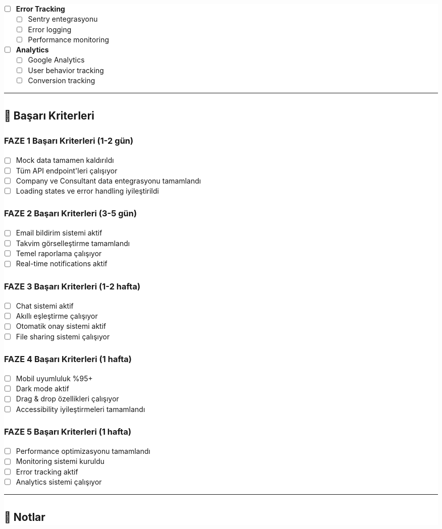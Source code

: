 - [ ] **Error Tracking**
  - [ ] Sentry entegrasyonu
  - [ ] Error logging
  - [ ] Performance monitoring

- [ ] **Analytics**
  - [ ] Google Analytics
  - [ ] User behavior tracking
  - [ ] Conversion tracking

---

## 🎯 **Başarı Kriterleri**

### **FAZE 1 Başarı Kriterleri (1-2 gün)**

- [ ] Mock data tamamen kaldırıldı
- [ ] Tüm API endpoint'leri çalışıyor
- [ ] Company ve Consultant data entegrasyonu tamamlandı
- [ ] Loading states ve error handling iyileştirildi

### **FAZE 2 Başarı Kriterleri (3-5 gün)**

- [ ] Email bildirim sistemi aktif
- [ ] Takvim görselleştirme tamamlandı
- [ ] Temel raporlama çalışıyor
- [ ] Real-time notifications aktif

### **FAZE 3 Başarı Kriterleri (1-2 hafta)**

- [ ] Chat sistemi aktif
- [ ] Akıllı eşleştirme çalışıyor
- [ ] Otomatik onay sistemi aktif
- [ ] File sharing sistemi çalışıyor

### **FAZE 4 Başarı Kriterleri (1 hafta)**

- [ ] Mobil uyumluluk %95+
- [ ] Dark mode aktif
- [ ] Drag & drop özellikleri çalışıyor
- [ ] Accessibility iyileştirmeleri tamamlandı

### **FAZE 5 Başarı Kriterleri (1 hafta)**

- [ ] Performance optimizasyonu tamamlandı
- [ ] Monitoring sistemi kuruldu
- [ ] Error tracking aktif
- [ ] Analytics sistemi çalışıyor

---

## 📝 **Notlar**
